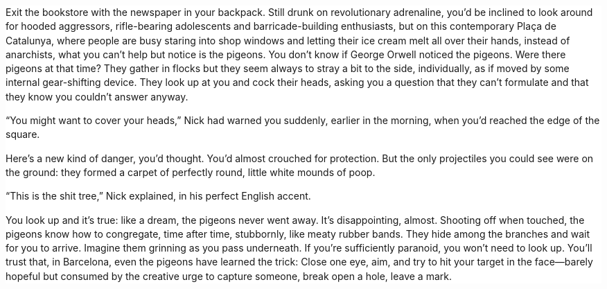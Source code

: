  Exit the bookstore with the newspaper in your backpack. Still drunk on revolutionary adrenaline, you’d be inclined to look around for hooded aggressors, rifle-bearing adolescents and barricade-building enthusiasts, but on this contemporary Plaça de Catalunya, where people are busy staring into shop windows and letting their ice cream melt all over their hands, instead of anarchists, what you can’t help but notice is the pigeons. You don’t know if George Orwell noticed the pigeons. Were there pigeons at that time? They gather in flocks but they seem always to stray a bit to the side, individually, as if moved by some internal gear-shifting device. They look up at you and cock their heads, asking you a question that they can’t formulate and that they know you couldn’t answer anyway.

 “You might want to cover your heads,” Nick had warned you suddenly, earlier in the morning, when you’d reached the edge of the square.

 Here’s a new kind of danger, you’d thought. You’d almost crouched for protection. But the only projectiles you could see were on the ground: they formed a carpet of perfectly round, little white mounds of poop.

 “This is the shit tree,” Nick explained, in his perfect English accent.

 You look up and it’s true: like a dream, the pigeons never went away. It’s disappointing, almost. Shooting off when touched, the pigeons know how to congregate, time after time, stubbornly, like meaty rubber bands. They hide among the branches and wait for you to arrive. Imagine them grinning as you pass underneath. If you’re sufficiently paranoid, you won’t need to look up. You’ll trust that, in Barcelona, even the pigeons have learned the trick: Close one eye, aim, and try to hit your target in the face—barely hopeful but consumed by the creative urge to capture someone, break open a hole, leave a mark.

